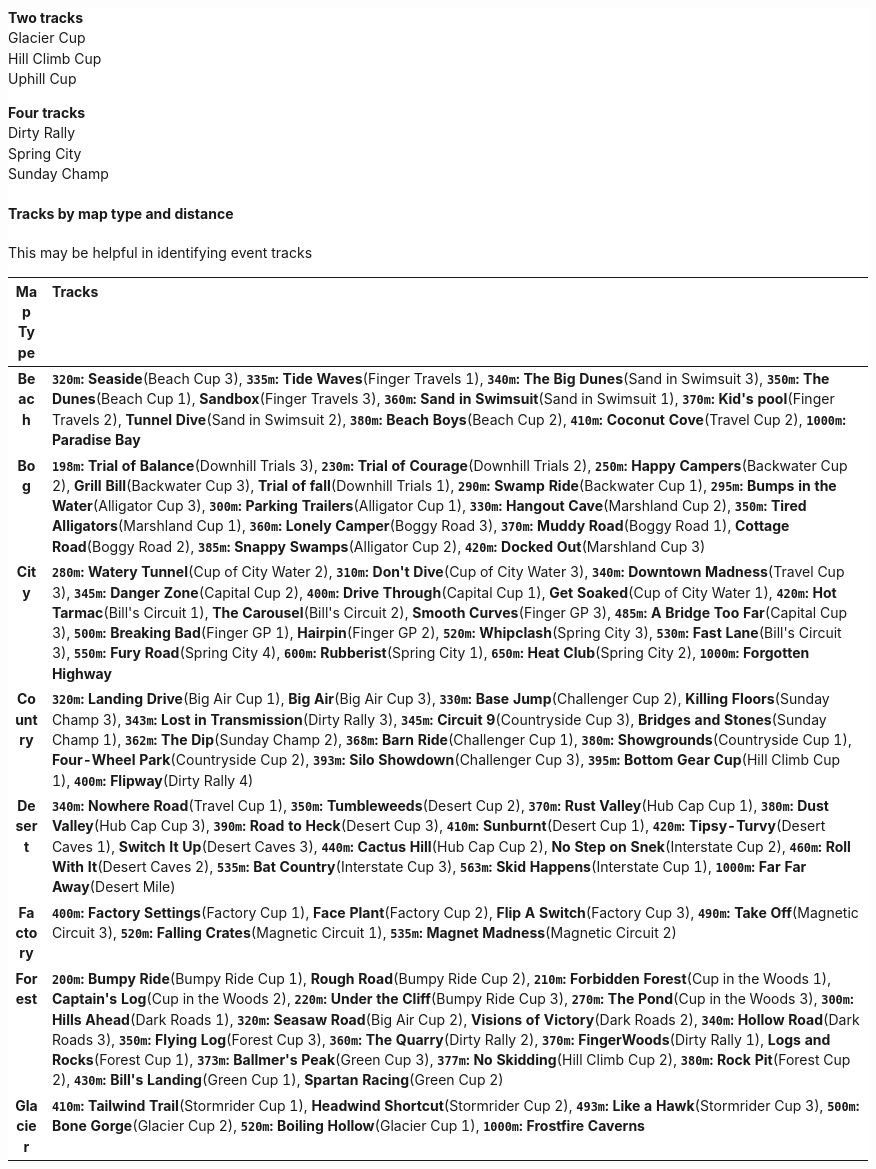 **Two tracks**  
Glacier Cup  
Hill Climb Cup  
Uphill Cup  

**Four tracks**  
Dirty Rally  
Spring City  
Sunday Champ  

#### Tracks by map type and distance
This may be helpful in identifying event tracks  

Map Type | Tracks
:--: | :--
**Beach** | **`320m`:** **Seaside**(Beach Cup 3), **`335m`:** **Tide Waves**(Finger Travels 1), **`340m`:** **The Big Dunes**(Sand in Swimsuit 3), **`350m`:** **The Dunes**(Beach Cup 1),  **Sandbox**(Finger Travels 3), **`360m`:** **Sand in Swimsuit**(Sand in Swimsuit 1), **`370m`:** **Kid's pool**(Finger Travels 2),  **Tunnel Dive**(Sand in Swimsuit 2), **`380m`:** **Beach Boys**(Beach Cup 2), **`410m`:** **Coconut Cove**(Travel Cup 2), **`1000m`:** **Paradise Bay**
**Bog** | **`198m`:** **Trial of Balance**(Downhill Trials 3), **`230m`:** **Trial of Courage**(Downhill Trials 2), **`250m`:** **Happy Campers**(Backwater Cup 2),  **Grill Bill**(Backwater Cup 3),  **Trial of fall**(Downhill Trials 1), **`290m`:** **Swamp Ride**(Backwater Cup 1), **`295m`:** **Bumps in the Water**(Alligator Cup 3), **`300m`:** **Parking Trailers**(Alligator Cup 1), **`330m`:** **Hangout Cave**(Marshland Cup 2), **`350m`:** **Tired Alligators**(Marshland Cup 1), **`360m`:** **Lonely Camper**(Boggy Road 3), **`370m`:** **Muddy Road**(Boggy Road 1),  **Cottage Road**(Boggy Road 2), **`385m`:** **Snappy Swamps**(Alligator Cup 2), **`420m`:** **Docked Out**(Marshland Cup 3)
**City** | **`280m`:** **Watery Tunnel**(Cup of City Water 2), **`310m`:** **Don't Dive**(Cup of City Water 3), **`340m`:** **Downtown Madness**(Travel Cup 3), **`345m`:** **Danger Zone**(Capital Cup 2), **`400m`:** **Drive Through**(Capital Cup 1),  **Get Soaked**(Cup of City Water 1), **`420m`:** **Hot Tarmac**(Bill's Circuit 1),  **The Carousel**(Bill's Circuit 2),  **Smooth Curves**(Finger GP 3), **`485m`:** **A Bridge Too Far**(Capital Cup 3), **`500m`:** **Breaking Bad**(Finger GP 1),  **Hairpin**(Finger GP 2), **`520m`:** **Whipclash**(Spring City 3), **`530m`:** **Fast Lane**(Bill's Circuit 3), **`550m`:** **Fury Road**(Spring City 4), **`600m`:** **Rubberist**(Spring City 1), **`650m`:** **Heat Club**(Spring City 2), **`1000m`:** **Forgotten Highway**
**Country** | **`320m`:** **Landing Drive**(Big Air Cup 1),  **Big Air**(Big Air Cup 3), **`330m`:** **Base Jump**(Challenger Cup 2),  **Killing Floors**(Sunday Champ 3), **`343m`:** **Lost in Transmission**(Dirty Rally 3), **`345m`:** **Circuit 9**(Countryside Cup 3),  **Bridges and Stones**(Sunday Champ 1), **`362m`:** **The Dip**(Sunday Champ 2), **`368m`:** **Barn Ride**(Challenger Cup 1), **`380m`:** **Showgrounds**(Countryside Cup 1),  **Four-Wheel Park**(Countryside Cup 2), **`393m`:** **Silo Showdown**(Challenger Cup 3), **`395m`:** **Bottom Gear Cup**(Hill Climb Cup 1), **`400m`:** **Flipway**(Dirty Rally 4)
**Desert** | **`340m`:** **Nowhere Road**(Travel Cup 1), **`350m`:** **Tumbleweeds**(Desert Cup 2), **`370m`:** **Rust Valley**(Hub Cap Cup 1), **`380m`:** **Dust Valley**(Hub Cap Cup 3), **`390m`:** **Road to Heck**(Desert Cup 3), **`410m`:** **Sunburnt**(Desert Cup 1), **`420m`:** **Tipsy-Turvy**(Desert Caves 1),  **Switch It Up**(Desert Caves 3), **`440m`:** **Cactus Hill**(Hub Cap Cup 2),  **No Step on Snek**(Interstate Cup 2), **`460m`:** **Roll With It**(Desert Caves 2), **`535m`:** **Bat Country**(Interstate Cup 3), **`563m`:** **Skid Happens**(Interstate Cup 1), **`1000m`:** **Far Far Away**(Desert Mile)
**Factory** | **`400m`:** **Factory Settings**(Factory Cup 1),  **Face Plant**(Factory Cup 2),  **Flip A Switch**(Factory Cup 3), **`490m`:** **Take Off**(Magnetic Circuit 3), **`520m`:** **Falling Crates**(Magnetic Circuit 1), **`535m`:** **Magnet Madness**(Magnetic Circuit 2)
**Forest** | **`200m`:** **Bumpy Ride**(Bumpy Ride Cup 1),  **Rough Road**(Bumpy Ride Cup 2), **`210m`:** **Forbidden Forest**(Cup in the Woods 1),  **Captain's Log**(Cup in the Woods 2), **`220m`:** **Under the Cliff**(Bumpy Ride Cup 3), **`270m`:** **The Pond**(Cup in the Woods 3), **`300m`:** **Hills Ahead**(Dark Roads 1), **`320m`:** **Seasaw Road**(Big Air Cup 2),  **Visions of Victory**(Dark Roads 2), **`340m`:** **Hollow Road**(Dark Roads 3), **`350m`:** **Flying Log**(Forest Cup 3), **`360m`:** **The Quarry**(Dirty Rally 2), **`370m`:** **FingerWoods**(Dirty Rally 1),  **Logs and Rocks**(Forest Cup 1), **`373m`:** **Ballmer's Peak**(Green Cup 3), **`377m`:** **No Skidding**(Hill Climb Cup 2), **`380m`:** **Rock Pit**(Forest Cup 2), **`430m`:** **Bill's Landing**(Green Cup 1),  **Spartan Racing**(Green Cup 2)
**Glacier** | **`410m`:** **Tailwind Trail**(Stormrider Cup 1),  **Headwind Shortcut**(Stormrider Cup 2), **`493m`:** **Like a Hawk**(Stormrider Cup 3), **`500m`:** **Bone Gorge**(Glacier Cup 2), **`520m`:** **Boiling Hollow**(Glacier Cup 1), **`1000m`:** **Frostfire Caverns**